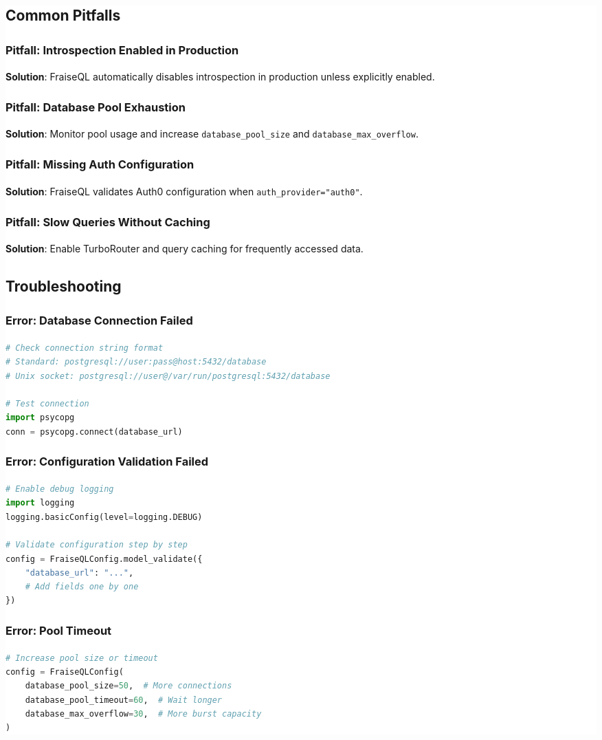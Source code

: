 ## Common Pitfalls

### Pitfall: Introspection Enabled in Production
**Solution**: FraiseQL automatically disables introspection in production unless explicitly enabled.

### Pitfall: Database Pool Exhaustion
**Solution**: Monitor pool usage and increase `database_pool_size` and `database_max_overflow`.

### Pitfall: Missing Auth Configuration
**Solution**: FraiseQL validates Auth0 configuration when `auth_provider="auth0"`.

### Pitfall: Slow Queries Without Caching
**Solution**: Enable TurboRouter and query caching for frequently accessed data.

## Troubleshooting

### Error: Database Connection Failed
```python
# Check connection string format
# Standard: postgresql://user:pass@host:5432/database
# Unix socket: postgresql://user@/var/run/postgresql:5432/database

# Test connection
import psycopg
conn = psycopg.connect(database_url)
```

### Error: Configuration Validation Failed
```python
# Enable debug logging
import logging
logging.basicConfig(level=logging.DEBUG)

# Validate configuration step by step
config = FraiseQLConfig.model_validate({
    "database_url": "...",
    # Add fields one by one
})
```

### Error: Pool Timeout
```python
# Increase pool size or timeout
config = FraiseQLConfig(
    database_pool_size=50,  # More connections
    database_pool_timeout=60,  # Wait longer
    database_max_overflow=30,  # More burst capacity
)
```
